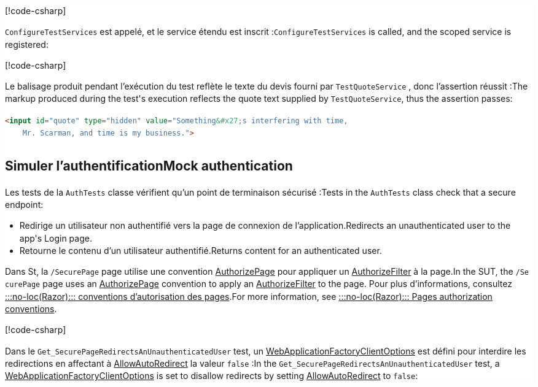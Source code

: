 [!code-csharp[](integration-tests/samples/3.x/IntegrationTestsSample/tests/:::no-loc(Razor):::PagesProject.Tests/IntegrationTests/IndexPageTests.cs?name=snippet4)]

<span data-ttu-id="99d90-274">`ConfigureTestServices` est appelé, et le service étendu est inscrit :</span><span class="sxs-lookup"><span data-stu-id="99d90-274">`ConfigureTestServices` is called, and the scoped service is registered:</span></span>

[!code-csharp[](integration-tests/samples/3.x/IntegrationTestsSample/tests/:::no-loc(Razor):::PagesProject.Tests/IntegrationTests/IndexPageTests.cs?name=snippet5&highlight=7-10,17,20-21)]

<span data-ttu-id="99d90-275">Le balisage produit pendant l’exécution du test reflète le texte du devis fourni par `TestQuoteService` , donc l’assertion réussit :</span><span class="sxs-lookup"><span data-stu-id="99d90-275">The markup produced during the test's execution reflects the quote text supplied by `TestQuoteService`, thus the assertion passes:</span></span>

```html
<input id="quote" type="hidden" value="Something&#x27;s interfering with time, 
    Mr. Scarman, and time is my business.">
```

## <a name="mock-authentication"></a><span data-ttu-id="99d90-276">Simuler l’authentification</span><span class="sxs-lookup"><span data-stu-id="99d90-276">Mock authentication</span></span>

<span data-ttu-id="99d90-277">Les tests de la `AuthTests` classe vérifient qu’un point de terminaison sécurisé :</span><span class="sxs-lookup"><span data-stu-id="99d90-277">Tests in the `AuthTests` class check that a secure endpoint:</span></span>

* <span data-ttu-id="99d90-278">Redirige un utilisateur non authentifié vers la page de connexion de l’application.</span><span class="sxs-lookup"><span data-stu-id="99d90-278">Redirects an unauthenticated user to the app's Login page.</span></span>
* <span data-ttu-id="99d90-279">Retourne le contenu d’un utilisateur authentifié.</span><span class="sxs-lookup"><span data-stu-id="99d90-279">Returns content for an authenticated user.</span></span>

<span data-ttu-id="99d90-280">Dans St, la `/SecurePage` page utilise une convention [AuthorizePage](/dotnet/api/microsoft.extensions.dependencyinjection.pageconventioncollectionextensions.authorizepage) pour appliquer un [AuthorizeFilter](/dotnet/api/microsoft.aspnetcore.mvc.authorization.authorizefilter) à la page.</span><span class="sxs-lookup"><span data-stu-id="99d90-280">In the SUT, the `/SecurePage` page uses an [AuthorizePage](/dotnet/api/microsoft.extensions.dependencyinjection.pageconventioncollectionextensions.authorizepage) convention to apply an [AuthorizeFilter](/dotnet/api/microsoft.aspnetcore.mvc.authorization.authorizefilter) to the page.</span></span> <span data-ttu-id="99d90-281">Pour plus d’informations, consultez [ :::no-loc(Razor)::: conventions d’autorisation des pages](xref:security/authorization/razor-pages-authorization#require-authorization-to-access-a-page).</span><span class="sxs-lookup"><span data-stu-id="99d90-281">For more information, see [:::no-loc(Razor)::: Pages authorization conventions](xref:security/authorization/razor-pages-authorization#require-authorization-to-access-a-page).</span></span>

[!code-csharp[](integration-tests/samples/3.x/IntegrationTestsSample/src/:::no-loc(Razor):::PagesProject/Startup.cs?name=snippet1)]

<span data-ttu-id="99d90-282">Dans le `Get_SecurePageRedirectsAnUnauthenticatedUser` test, un [WebApplicationFactoryClientOptions](/dotnet/api/microsoft.aspnetcore.mvc.testing.webapplicationfactoryclientoptions) est défini pour interdire les redirections en affectant à [AllowAutoRedirect](/dotnet/api/microsoft.aspnetcore.mvc.testing.webapplicationfactoryclientoptions.allowautoredirect) la valeur `false` :</span><span class="sxs-lookup"><span data-stu-id="99d90-282">In the `Get_SecurePageRedirectsAnUnauthenticatedUser` test, a [WebApplicationFactoryClientOptions](/dotnet/api/microsoft.aspnetcore.mvc.testing.webapplicationfactoryclientoptions) is set to disallow redirects by setting [AllowAutoRedirect](/dotnet/api/microsoft.aspnetcore.mvc.testing.webapplicationfactoryclientoptions.allowautoredirect) to `false`:</span></span>
